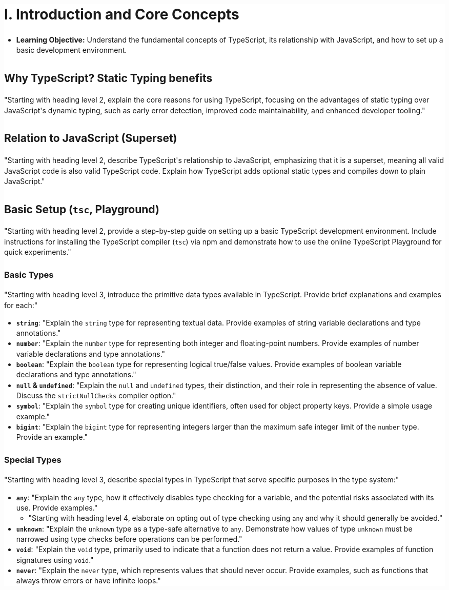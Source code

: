 # I. Introduction and Core Concepts

*   **Learning Objective:** Understand the fundamental concepts of TypeScript, its relationship with JavaScript, and how to set up a basic development environment.

## Why TypeScript? Static Typing benefits
"Starting with heading level 2, explain the core reasons for using TypeScript, focusing on the advantages of static typing over JavaScript's dynamic typing, such as early error detection, improved code maintainability, and enhanced developer tooling."

## Relation to JavaScript (Superset)
"Starting with heading level 2, describe TypeScript's relationship to JavaScript, emphasizing that it is a superset, meaning all valid JavaScript code is also valid TypeScript code. Explain how TypeScript adds optional static types and compiles down to plain JavaScript."

## Basic Setup (`tsc`, Playground)
"Starting with heading level 2, provide a step-by-step guide on setting up a basic TypeScript development environment. Include instructions for installing the TypeScript compiler (`tsc`) via npm and demonstrate how to use the online TypeScript Playground for quick experiments."

### Basic Types
"Starting with heading level 3, introduce the primitive data types available in TypeScript. Provide brief explanations and examples for each:"
*   **`string`**: "Explain the `string` type for representing textual data. Provide examples of string variable declarations and type annotations."
*   **`number`**: "Explain the `number` type for representing both integer and floating-point numbers. Provide examples of number variable declarations and type annotations."
*   **`boolean`**: "Explain the `boolean` type for representing logical true/false values. Provide examples of boolean variable declarations and type annotations."
*   **`null` & `undefined`**: "Explain the `null` and `undefined` types, their distinction, and their role in representing the absence of value. Discuss the `strictNullChecks` compiler option."
*   **`symbol`**: "Explain the `symbol` type for creating unique identifiers, often used for object property keys. Provide a simple usage example."
*   **`bigint`**: "Explain the `bigint` type for representing integers larger than the maximum safe integer limit of the `number` type. Provide an example."

### Special Types
"Starting with heading level 3, describe special types in TypeScript that serve specific purposes in the type system:"
*   **`any`**: "Explain the `any` type, how it effectively disables type checking for a variable, and the potential risks associated with its use. Provide examples."
    *   "Starting with heading level 4, elaborate on opting out of type checking using `any` and why it should generally be avoided."
*   **`unknown`**: "Explain the `unknown` type as a type-safe alternative to `any`. Demonstrate how values of type `unknown` must be narrowed using type checks before operations can be performed."
*   **`void`**: "Explain the `void` type, primarily used to indicate that a function does not return a value. Provide examples of function signatures using `void`."
*   **`never`**: "Explain the `never` type, which represents values that should never occur. Provide examples, such as functions that always throw errors or have infinite loops."

